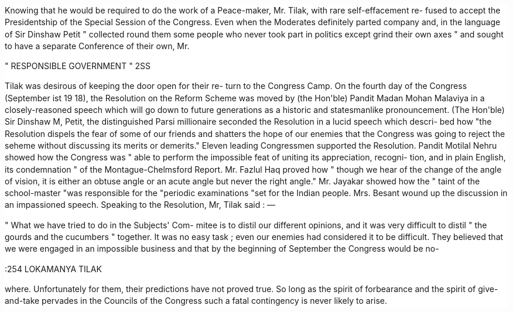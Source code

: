 Knowing that he would be required to do the work of 
a Peace-maker, Mr. Tilak, with rare self-effacement re- 
fused to accept the Presidentship of the Special Session 
of the Congress. Even when the Moderates definitely 
parted company and, in the language of Sir Dinshaw 
Petit " collected round them some people who never 
took part in politics except grind their own axes " and 
sought to have a separate Conference of their own, Mr. 



" RESPONSIBLE GOVERNMENT " 2SS 

Tilak was desirous of keeping the door open for their re- 
turn to the Congress Camp. On the fourth day of the 
Congress (September ist 19 18), the Resolution on the 
Reform Scheme was moved by (the Hon'ble) Pandit 
Madan Mohan Malaviya in a closely-reasoned speech 
which will go down to future generations as a historic 
and statesmanlike pronouncement. (The Hon'ble) Sir 
Dinshaw M, Petit, the distinguished Parsi millionaire 
seconded the Resolution in a lucid speech which descri- 
bed how "the Resolution dispels the fear of some of 
our friends and shatters the hope of our enemies that 
the Congress was going to reject the seheme without 
discussing its merits or demerits." Eleven leading 
Congressmen supported the Resolution. Pandit Motilal 
Nehru showed how the Congress was " able to perform 
the impossible feat of uniting its appreciation, recogni- 
tion, and in plain English, its condemnation " of the 
Montague-Chelmsford Report. Mr. Fazlul Haq proved 
how " though we hear of the change of the angle of 
vision, it is either an obtuse angle or an acute angle 
but never the right angle." Mr. Jayakar showed how 
the " taint of the school-master "was responsible for the 
"periodic examinations "set for the Indian people. Mrs. 
Besant wound up the discussion in an impassioned 
speech. Speaking to the Resolution, Mr, Tilak said : — 

" What we have tried to do in the Subjects' Com- 
mitee is to distil our different opinions, and it was very 
difficult to distil " the gourds and the cucumbers " 
together. It was no easy task ; even our enemies had 
considered it to be difficult. They believed that we 
were engaged in an impossible business and that by 
the beginning of September the Congress would be no- 



:254 LOKAMANYA TILAK 

where. Unfortunately for them, their predictions have 
not proved true. So long as the spirit of forbearance 
and the spirit of give-and-take pervades in the Councils 
of the Congress such a fatal contingency is never likely 
to arise. 
